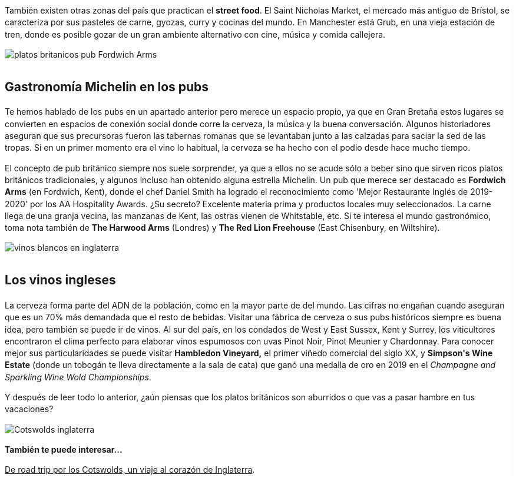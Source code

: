 También existen otras zonas del país que practican el **street food**. El Saint Nicholas 
Market, el mercado más antiguo de Brístol, se caracteriza por sus pasteles de carne, 
gyozas, curry y cocinas del mundo. En Manchester está Grub, en una vieja estación de 
tren, donde es posible gozar de un gran ambiente alternativo con cine, música y comida 
callejera. 

![platos britanicos pub Fordwich Arms](https://fotos.etheriamagazine.com/2021/03/fordwich-arms-pub.jpg "Uno de los deliciosos platos del © pub Fordwich Arms.")

## Gastronomía Michelin en los pubs

Te hemos hablado de los pubs en un apartado anterior pero merece un espacio propio, ya 
que en Gran Bretaña estos lugares se convierten en espacios de conexión social donde 
corre la cerveza, la música y la buena conversación. Algunos historiadores aseguran que 
sus precursoras fueron las tabernas romanas que se levantaban junto a las calzadas para 
saciar la sed de las tropas. Si en un primer momento era el vino lo habitual, la cerveza 
se ha hecho con el podio desde hace mucho tiempo. 

El concepto de pub británico siempre nos suele sorprender, ya que a ellos no se acude 
sólo a beber sino que sirven ricos platos británicos tradicionales, y algunos incluso 
han obtenido alguna estrella Michelin. Un pub que merece ser destacado es **Fordwich 
Arms** (en Fordwich, Kent), donde el chef Daniel Smith ha logrado el reconocimiento como 
'Mejor Restaurante Inglés de 2019-2020' por los AA Hospitality Awards. ¿Su secreto? 
Excelente materia prima y productos locales muy seleccionados. La carne llega de una 
granja vecina, las manzanas de Kent, las ostras vienen de Whitstable, etc. Si te 
interesa el mundo gastronómico, toma nota también de **The Harwood Arms** (Londres) y 
**The Red Lion Freehouse** (East Chisenbury, en Wiltshire). 

![vinos blancos en inglaterra](https://fotos.etheriamagazine.com/2021/03/inglaterra-vinos.jpg "Viñedos en el condado inglés de Sussex del Este. © Visit Britain")

## Los vinos ingleses

La cerveza forma parte del ADN de la población, como en la mayor parte de del mundo. Las 
cifras no engañan cuando aseguran que es un 70% más demandada que el resto de bebidas. 
Visitar una fábrica de cerveza o sus pubs históricos siempre es buena idea, pero también 
se puede ir de vinos. Al sur del país, en los condados de West y East Sussex, Kent y 
Surrey, los viticultores encontraron el clima perfecto para elaborar vinos espumosos con 
uvas Pinot Noir, Pinot Meunier y Chardonnay. Para conocer mejor sus particularidades se 
puede visitar **Hambledon Vineyard,** el primer viñedo comercial del siglo XX, y 
**Simpson's Wine Estate** (donde un tobogán te lleva directamente a la sala de cata) que 
ganó una medalla de oro en 2019 en el _Champagne and Sparkling Wine Wold Championships_. 

Y después de leer todo lo anterior, ¿aún piensas que los platos británicos son aburridos 
o que vas a pasar hambre en tus vacaciones? 

![Cotswolds inglaterra](https://fotos.etheriamagazine.com/2021/03/cotswolds-inglaterra.jpg "Bucólica imagen de Los Cotswolds. © Ana de Sousa")

**También te puede interesar...** 

[De road trip por los Cotswolds, un viaje al corazón de 
Inglaterra](https://etheriamagazine.com/2019/08/08/de-road-trip-por-los-cotswolds-un-viaje-al-corazon-de-inglaterra/). 
